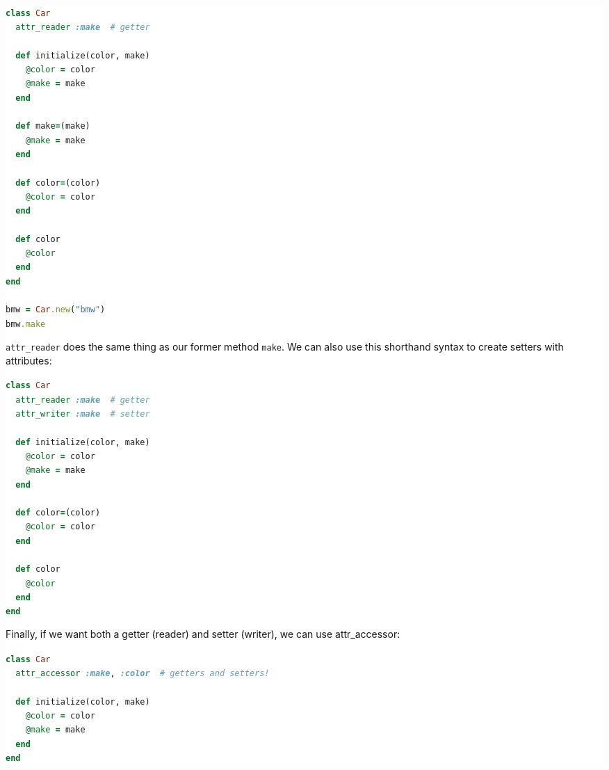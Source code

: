 
```ruby
class Car
  attr_reader :make  # getter

  def initialize(color, make)
    @color = color
    @make = make
  end

  def make=(make)
    @make = make
  end

  def color=(color)
    @color = color
  end

  def color
    @color
  end
end

bmw = Car.new("bmw")
bmw.make
```

`attr_reader` does the same thing as our former method `make`. We can also use this shorthand syntax to create setters with attributes:

```ruby
class Car
  attr_reader :make  # getter
  attr_writer :make  # setter

  def initialize(color, make)
    @color = color
    @make = make
  end

  def color=(color)
    @color = color
  end

  def color
    @color
  end
end
```

Finally, if we want both a getter (reader) and setter (writer), we can use attr_accessor:

```ruby
class Car
  attr_accessor :make, :color  # getters and setters!

  def initialize(color, make)
    @color = color
    @make = make
  end
end
```
